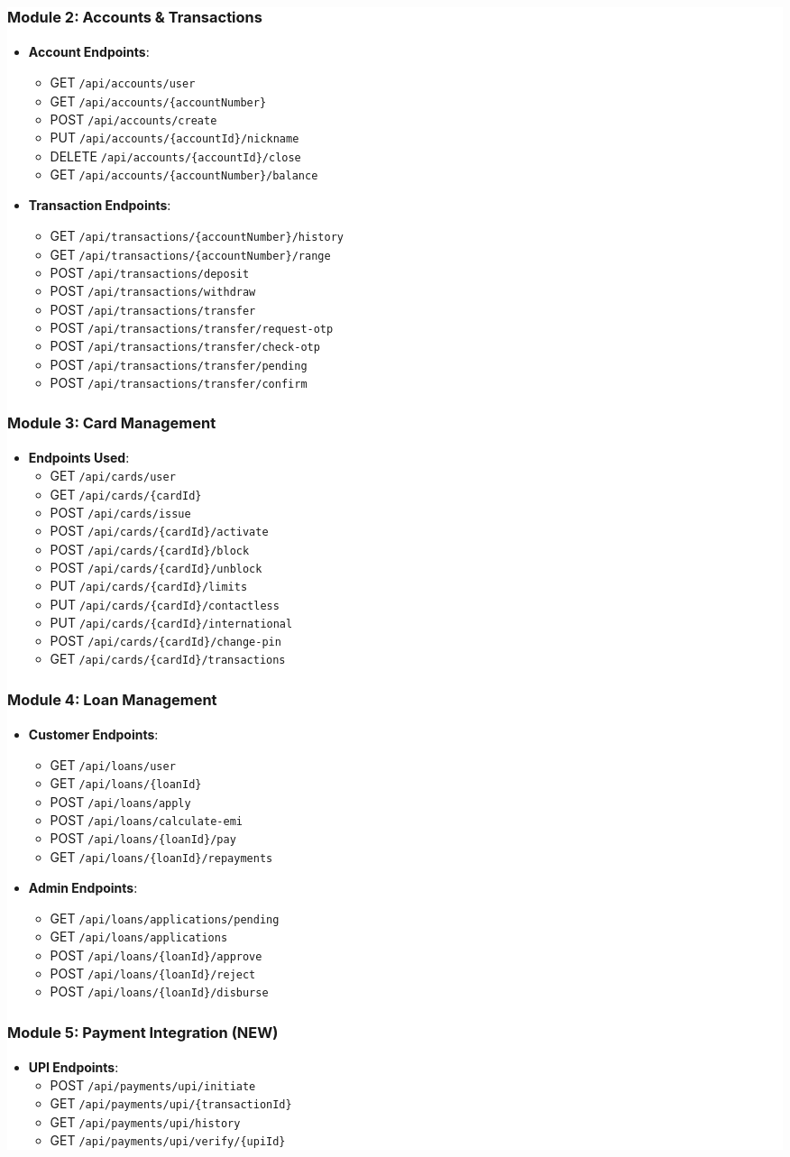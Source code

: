 ### Module 2: Accounts & Transactions
- **Account Endpoints**:
  - GET `/api/accounts/user`
  - GET `/api/accounts/{accountNumber}`
  - POST `/api/accounts/create`
  - PUT `/api/accounts/{accountId}/nickname`
  - DELETE `/api/accounts/{accountId}/close`
  - GET `/api/accounts/{accountNumber}/balance`

- **Transaction Endpoints**:
  - GET `/api/transactions/{accountNumber}/history`
  - GET `/api/transactions/{accountNumber}/range`
  - POST `/api/transactions/deposit`
  - POST `/api/transactions/withdraw`
  - POST `/api/transactions/transfer`
  - POST `/api/transactions/transfer/request-otp`
  - POST `/api/transactions/transfer/check-otp`
  - POST `/api/transactions/transfer/pending`
  - POST `/api/transactions/transfer/confirm`

### Module 3: Card Management
- **Endpoints Used**:
  - GET `/api/cards/user`
  - GET `/api/cards/{cardId}`
  - POST `/api/cards/issue`
  - POST `/api/cards/{cardId}/activate`
  - POST `/api/cards/{cardId}/block`
  - POST `/api/cards/{cardId}/unblock`
  - PUT `/api/cards/{cardId}/limits`
  - PUT `/api/cards/{cardId}/contactless`
  - PUT `/api/cards/{cardId}/international`
  - POST `/api/cards/{cardId}/change-pin`
  - GET `/api/cards/{cardId}/transactions`

### Module 4: Loan Management
- **Customer Endpoints**:
  - GET `/api/loans/user`
  - GET `/api/loans/{loanId}`
  - POST `/api/loans/apply`
  - POST `/api/loans/calculate-emi`
  - POST `/api/loans/{loanId}/pay`
  - GET `/api/loans/{loanId}/repayments`

- **Admin Endpoints**:
  - GET `/api/loans/applications/pending`
  - GET `/api/loans/applications`
  - POST `/api/loans/{loanId}/approve`
  - POST `/api/loans/{loanId}/reject`
  - POST `/api/loans/{loanId}/disburse`

### Module 5: Payment Integration (NEW)
- **UPI Endpoints**:
  - POST `/api/payments/upi/initiate`
  - GET `/api/payments/upi/{transactionId}`
  - GET `/api/payments/upi/history`
  - GET `/api/payments/upi/verify/{upiId}`
